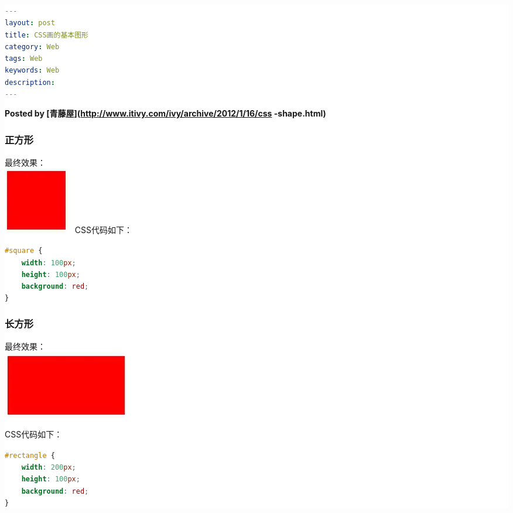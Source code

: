 ```yaml
---  
layout: post  
title: CSS画的基本图形
category: Web  
tags: Web  
keywords: Web  
description: 
---  
```


__Posted by [青藤屋](http://www.itivy.com/ivy/archive/2012/1/16/css  -shape.html)__  

### 正方形  
最终效果：  
![](/assets/postAssets/2018/15445113093515.webp)
  
CSS代码如下：  

```css  
#square {
    width: 100px;
    height: 100px;
    background: red;
}
```  

### 长方形  
最终效果：  
![](/assets/postAssets/2018/15445113262728.webp)

CSS代码如下：  

```css  
#rectangle {
    width: 200px;
    height: 100px;
    background: red;
}
```  
